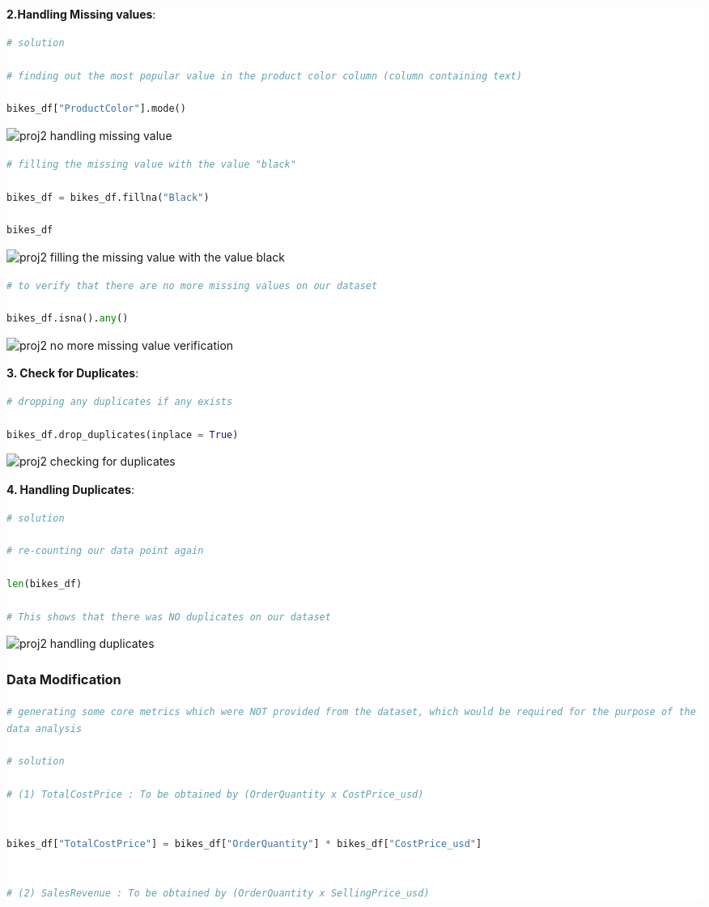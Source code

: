 **2.Handling Missing values**:
  
```python
# solution 

# finding out the most popular value in the product color column (column containing text)

bikes_df["ProductColor"].mode()
```
<img width="349" height="59" alt="proj2 handling missing value" src="https://github.com/user-attachments/assets/d8ed4870-b7ad-4392-b60d-bb3674fd0f29" />

```python
# filling the missing value with the value "black"

bikes_df = bikes_df.fillna("Black")

bikes_df
```
<img width="848" height="436" alt="proj2 filling the missing value with the value black" src="https://github.com/user-attachments/assets/833bbefe-fe57-4fea-b46e-a25855fb5aca" />

```python
# to verify that there are no more missing values on our dataset 

bikes_df.isna().any()
```
<img width="417" height="202" alt="proj2 no more missing value verification" src="https://github.com/user-attachments/assets/300e6a69-a726-4de1-ac85-a54c164d1897" />

**3. Check for  Duplicates**:

```python
# dropping any duplicates if any exists 

bikes_df.drop_duplicates(inplace = True)
```
<img width="364" height="140" alt="proj2 checking for duplicates" src="https://github.com/user-attachments/assets/e0f92def-e01b-4598-a111-670989cb6be0" />

**4. Handling Duplicates**:

```python
# solution

# re-counting our data point again 

len(bikes_df)

# This shows that there was NO duplicates on our dataset
```
<img width="446" height="146" alt="proj2 handling duplicates" src="https://github.com/user-attachments/assets/736f23ed-a7f9-4f8f-87a9-e0f52696f795" />


### Data Modification

```python
# generating some core metrics which were NOT provided from the dataset, which would be required for the purpose of the data analysis

# solution 

# (1) TotalCostPrice : To be obtained by (OrderQuantity x CostPrice_usd)


bikes_df["TotalCostPrice"] = bikes_df["OrderQuantity"] * bikes_df["CostPrice_usd"] 


# (2) SalesRevenue : To be obtained by (OrderQuantity x SellingPrice_usd)


```